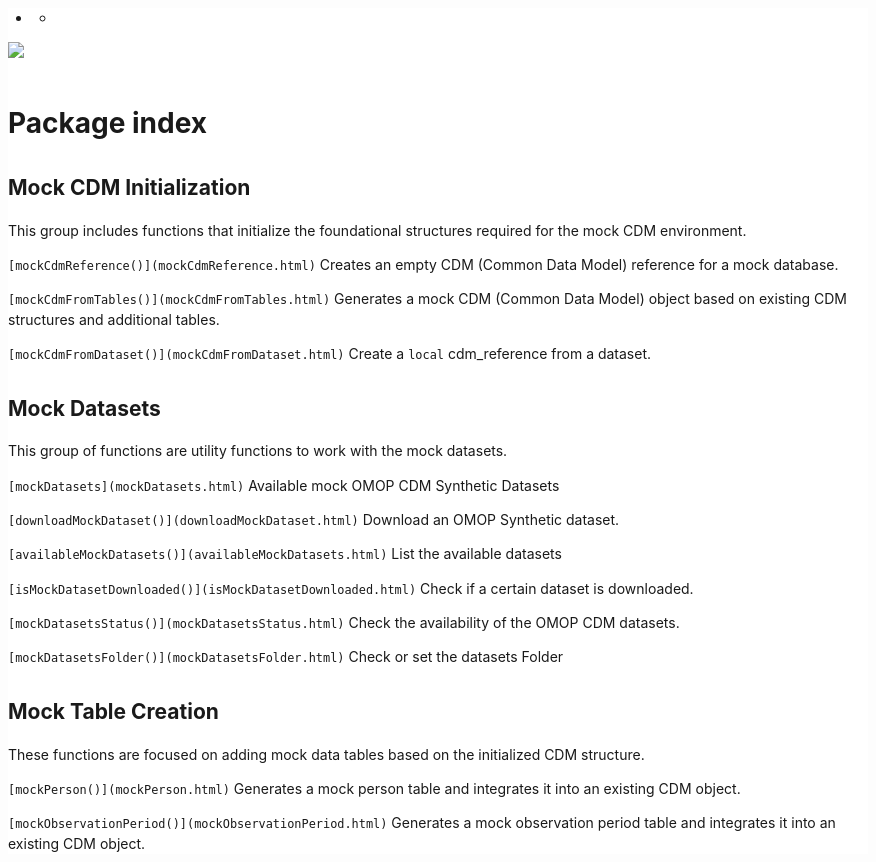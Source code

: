 
  *   * [](https://github.com/ohdsi/omock/)



![](../logo.png)

# Package index

## Mock CDM Initialization

This group includes functions that initialize the foundational structures required for the mock CDM environment.

`[mockCdmReference()](mockCdmReference.html)`
    Creates an empty CDM (Common Data Model) reference for a mock database.

`[mockCdmFromTables()](mockCdmFromTables.html)`
    Generates a mock CDM (Common Data Model) object based on existing CDM structures and additional tables.

`[mockCdmFromDataset()](mockCdmFromDataset.html)`
    Create a `local` cdm_reference from a dataset.

## Mock Datasets

This group of functions are utility functions to work with the mock datasets.

`[mockDatasets](mockDatasets.html)`
    Available mock OMOP CDM Synthetic Datasets

`[downloadMockDataset()](downloadMockDataset.html)`
    Download an OMOP Synthetic dataset.

`[availableMockDatasets()](availableMockDatasets.html)`
    List the available datasets

`[isMockDatasetDownloaded()](isMockDatasetDownloaded.html)`
    Check if a certain dataset is downloaded.

`[mockDatasetsStatus()](mockDatasetsStatus.html)`
    Check the availability of the OMOP CDM datasets.

`[mockDatasetsFolder()](mockDatasetsFolder.html)`
    Check or set the datasets Folder

## Mock Table Creation

These functions are focused on adding mock data tables based on the initialized CDM structure.

`[mockPerson()](mockPerson.html)`
    Generates a mock person table and integrates it into an existing CDM object.

`[mockObservationPeriod()](mockObservationPeriod.html)`
    Generates a mock observation period table and integrates it into an existing CDM object.
